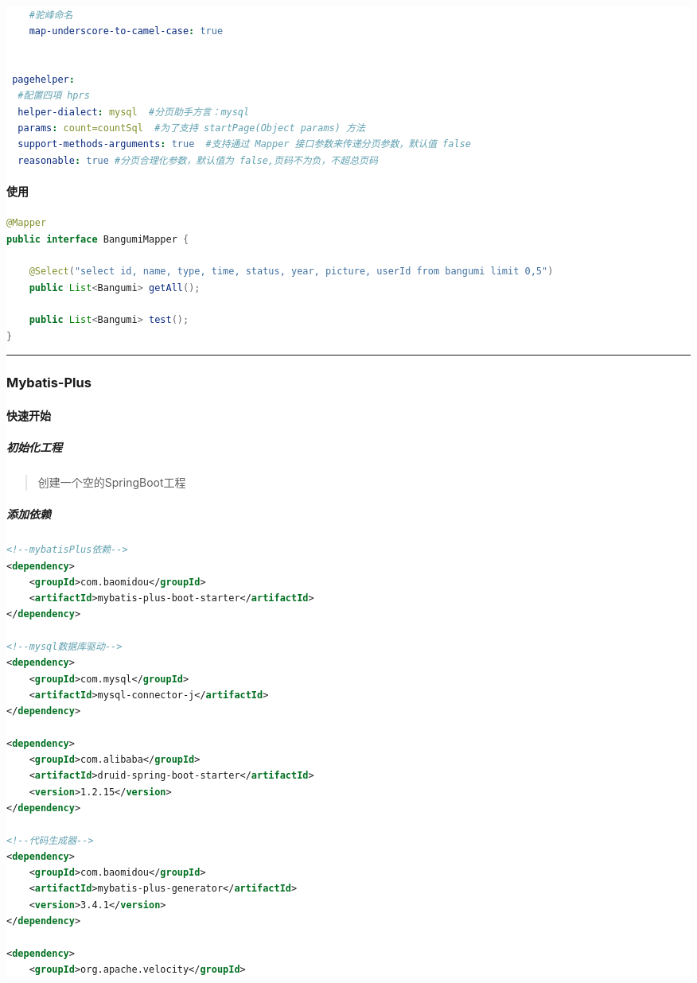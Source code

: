 ```yaml
    #驼峰命名
    map-underscore-to-camel-case: true
    
    
 pagehelper:
  #配置四項 hprs
  helper-dialect: mysql  #分页助手方言：mysql
  params: count=countSql  #为了支持 startPage(Object params) 方法
  support-methods-arguments: true  #支持通过 Mapper 接口参数来传递分页参数，默认值 false
  reasonable: true #分页合理化参数，默认值为 false,页码不为负，不超总页码
```

#### 使用

```java
@Mapper
public interface BangumiMapper {

    @Select("select id, name, type, time, status, year, picture, userId from bangumi limit 0,5")
    public List<Bangumi> getAll();

    public List<Bangumi> test();
}
```

---

### Mybatis-Plus

#### 快速开始

##### 初始化工程

> 创建一个空的SpringBoot工程

##### 添加依赖

```xml
<!--mybatisPlus依赖-->
<dependency>
    <groupId>com.baomidou</groupId>
    <artifactId>mybatis-plus-boot-starter</artifactId>
</dependency>

<!--mysql数据库驱动-->
<dependency>
    <groupId>com.mysql</groupId>
    <artifactId>mysql-connector-j</artifactId>
</dependency>

<dependency>
    <groupId>com.alibaba</groupId>
    <artifactId>druid-spring-boot-starter</artifactId>
    <version>1.2.15</version>
</dependency>

<!--代码生成器-->
<dependency>
    <groupId>com.baomidou</groupId>
    <artifactId>mybatis-plus-generator</artifactId>
    <version>3.4.1</version>
</dependency>

<dependency>
    <groupId>org.apache.velocity</groupId>
```